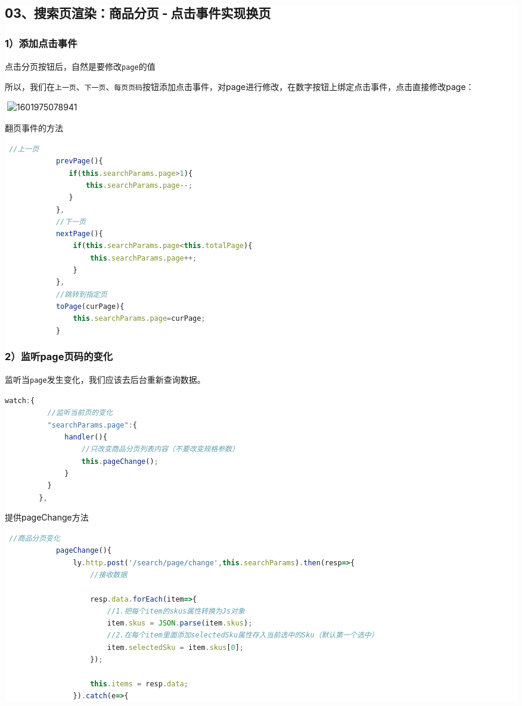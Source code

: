 

## 03、搜索页渲染：商品分页 - 点击事件实现换页

### 1）添加点击事件

点击分页按钮后，自然是要修改`page`的值

所以，我们在`上一页`、`下一页`、`每页页码`按钮添加点击事件，对page进行修改，在数字按钮上绑定点击事件，点击直接修改page：

&nbsp;![1601975078941](./day09-商品详情页【Thymeleaf】.assets/1601975078941.png)



翻页事件的方法

```js
 //上一页
            prevPage(){
               if(this.searchParams.page>1){
                   this.searchParams.page--;
               }
            },
            //下一页
            nextPage(){
                if(this.searchParams.page<this.totalPage){
                    this.searchParams.page++;
                }
            },
            //跳转到指定页
            toPage(curPage){
                this.searchParams.page=curPage;
            }
```



### 2）监听page页码的变化

监听当`page`发生变化，我们应该去后台重新查询数据。

```js
watch:{
          //监听当前页的变化
          "searchParams.page":{
              handler(){
                  //只改变商品分页列表内容（不要改变规格参数）
                  this.pageChange();
              }
          }
        },
```

提供pageChange方法

```js
 //商品分页变化
            pageChange(){
                ly.http.post('/search/page/change',this.searchParams).then(resp=>{
                    //接收数据

                    resp.data.forEach(item=>{
                        //1.把每个item的skus属性转换为Js对象
                        item.skus = JSON.parse(item.skus);
                        //2.在每个item里面添加selectedSku属性存入当前选中的Sku（默认第一个选中）
                        item.selectedSku = item.skus[0];
                    });

                    this.items = resp.data;
                }).catch(e=>{
```